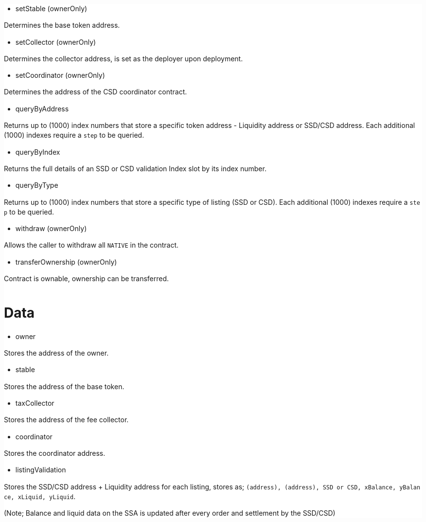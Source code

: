 - setStable (ownerOnly)

Determines the base token address. 

- setCollector (ownerOnly)

Determines the collector address, is set as the deployer upon deployment. 

- setCoordinator (ownerOnly) 

Determines the address of the CSD coordinator contract. 

- queryByAddress

Returns up to (1000) index numbers that store a specific token address - Liquidity address or SSD/CSD address. 
Each additional (1000) indexes require a `step` to be queried. 

- queryByIndex

Returns the full details of an SSD or CSD validation Index slot by its index number. 

- queryByType 

Returns up to (1000) index numbers that store a specific type of listing (SSD or CSD). 
Each additional (1000) indexes require a `step` to be queried. 

- withdraw (ownerOnly)

Allows the caller to withdraw all `NATIVE` in the contract. 

- transferOwnership (ownerOnly)

Contract is ownable, ownership can be transferred.

# **Data**
- owner 

Stores the address of the owner. 

- stable 

Stores the address of the base token. 

- taxCollector 

Stores the address of the fee collector. 

- coordinator 

Stores the coordinator address. 

-  listingValidation 

Stores the SSD/CSD address + Liquidity address for each listing, stores as; `(address), (address), SSD or CSD, xBalance, yBalance, xLiquid, yLiquid`. 

(Note; Balance and liquid data on the SSA is updated after every order and settlement by the SSD/CSD)



